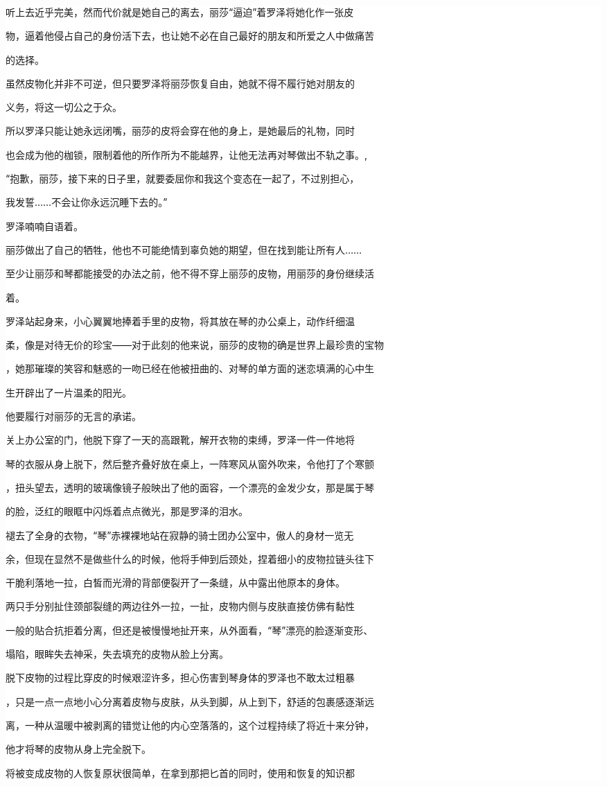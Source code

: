 听上去近乎完美，然而代价就是她自己的离去，丽莎“逼迫”着罗泽将她化作一张皮

物，逼着他侵占自己的身份活下去，也让她不必在自己最好的朋友和所爱之人中做痛苦

的选择。

虽然皮物化并非不可逆，但只要罗泽将丽莎恢复自由，她就不得不履行她对朋友的

义务，将这一切公之于众。

所以罗泽只能让她永远闭嘴，丽莎的皮将会穿在他的身上，是她最后的礼物，同时

也会成为他的枷锁，限制着他的所作所为不能越界，让他无法再对琴做出不轨之事。,

“抱歉，丽莎，接下来的日子里，就要委屈你和我这个变态在一起了，不过别担心，

我发誓……不会让你永远沉睡下去的。”

罗泽喃喃自语着。

丽莎做出了自己的牺牲，他也不可能绝情到辜负她的期望，但在找到能让所有人……

至少让丽莎和琴都能接受的办法之前，他不得不穿上丽莎的皮物，用丽莎的身份继续活

着。

罗泽站起身来，小心翼翼地捧着手里的皮物，将其放在琴的办公桌上，动作纤细温

柔，像是对待无价的珍宝——对于此刻的他来说，丽莎的皮物的确是世界上最珍贵的宝物

，她那璀璨的笑容和魅惑的一吻已经在他被扭曲的、对琴的单方面的迷恋填满的心中生

生开辟出了一片温柔的阳光。

他要履行对丽莎的无言的承诺。

关上办公室的门，他脱下穿了一天的高跟靴，解开衣物的束缚，罗泽一件一件地将

琴的衣服从身上脱下，然后整齐叠好放在桌上，一阵寒风从窗外吹来，令他打了个寒颤

，扭头望去，透明的玻璃像镜子般映出了他的面容，一个漂亮的金发少女，那是属于琴

的脸，泛红的眼眶中闪烁着点点微光，那是罗泽的泪水。

褪去了全身的衣物，“琴”赤裸裸地站在寂静的骑士团办公室中，傲人的身材一览无

余，但现在显然不是做些什么的时候，他将手伸到后颈处，捏着细小的皮物拉链头往下

干脆利落地一拉，白皙而光滑的背部便裂开了一条缝，从中露出他原本的身体。

两只手分别扯住颈部裂缝的两边往外一拉，一扯，皮物内侧与皮肤直接仿佛有黏性

一般的贴合抗拒着分离，但还是被慢慢地扯开来，从外面看，“琴”漂亮的脸逐渐变形、

塌陷，眼眸失去神采，失去填充的皮物从脸上分离。

脱下皮物的过程比穿皮的时候艰涩许多，担心伤害到琴身体的罗泽也不敢太过粗暴

，只是一点一点地小心分离着皮物与皮肤，从头到脚，从上到下，舒适的包裹感逐渐远

离，一种从温暖中被剥离的错觉让他的内心空落落的，这个过程持续了将近十来分钟，

他才将琴的皮物从身上完全脱下。

将被变成皮物的人恢复原状很简单，在拿到那把匕首的同时，使用和恢复的知识都
